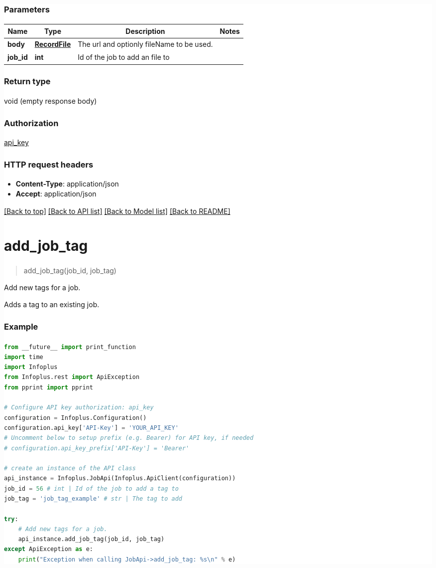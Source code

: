 ### Parameters

Name | Type | Description  | Notes
------------- | ------------- | ------------- | -------------
 **body** | [**RecordFile**](RecordFile.md)| The url and optionly fileName to be used. | 
 **job_id** | **int**| Id of the job to add an file to | 

### Return type

void (empty response body)

### Authorization

[api_key](../README.md#api_key)

### HTTP request headers

 - **Content-Type**: application/json
 - **Accept**: application/json

[[Back to top]](#) [[Back to API list]](../README.md#documentation-for-api-endpoints) [[Back to Model list]](../README.md#documentation-for-models) [[Back to README]](../README.md)

# **add_job_tag**
> add_job_tag(job_id, job_tag)

Add new tags for a job.

Adds a tag to an existing job.

### Example
```python
from __future__ import print_function
import time
import Infoplus
from Infoplus.rest import ApiException
from pprint import pprint

# Configure API key authorization: api_key
configuration = Infoplus.Configuration()
configuration.api_key['API-Key'] = 'YOUR_API_KEY'
# Uncomment below to setup prefix (e.g. Bearer) for API key, if needed
# configuration.api_key_prefix['API-Key'] = 'Bearer'

# create an instance of the API class
api_instance = Infoplus.JobApi(Infoplus.ApiClient(configuration))
job_id = 56 # int | Id of the job to add a tag to
job_tag = 'job_tag_example' # str | The tag to add

try:
    # Add new tags for a job.
    api_instance.add_job_tag(job_id, job_tag)
except ApiException as e:
    print("Exception when calling JobApi->add_job_tag: %s\n" % e)
```
